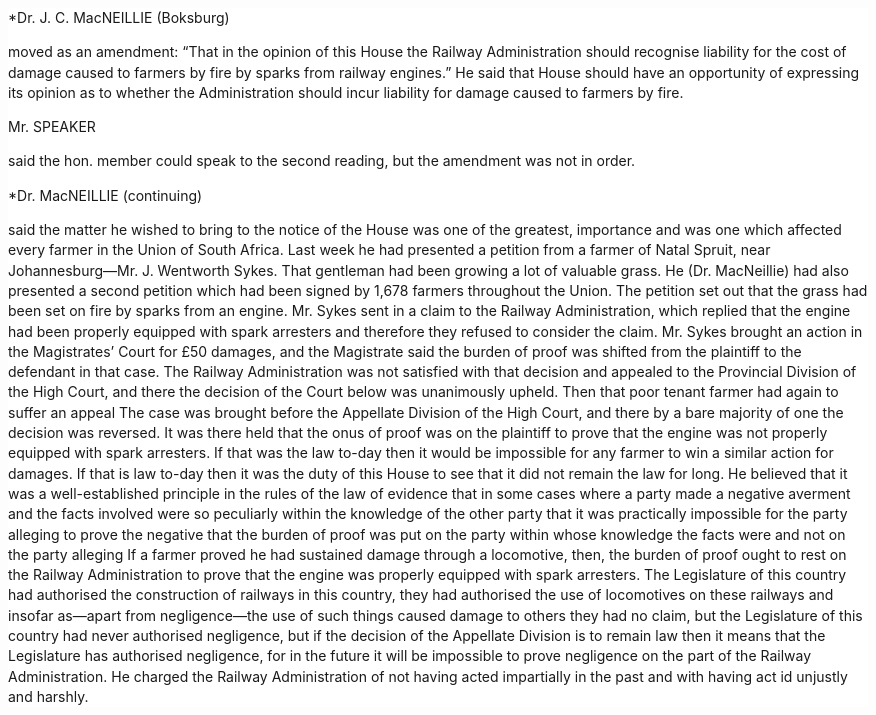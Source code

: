 </speech>

<speech by="#macneillie">

<from>*Dr. <person refersTo="hansard_za">J. C. MacNEILLIE</person> (Boksburg)</from>

<p>moved as an amendment: &#x201C;That in the opinion of this House the Railway Administration should recognise liability for the cost of damage caused to farmers by fire by sparks from railway engines.&#x201D; He said that House should have an opportunity of expressing its opinion as to whether the Administration should incur liability for damage caused to farmers by fire.</p>

</speech>

<speech by="#speaker">

<from>Mr. <person refersTo="hansard_za">SPEAKER</person></from>

<p>said the hon. member could speak to the second reading, but the amendment was not in order.</p>

</speech>

<speech by="#macneillie">

<from>*Dr. <person refersTo="hansard_za">MacNEILLIE</person> (continuing)</from>

<p>said the matter he wished to bring to the notice of the House was one of the greatest, importance and was one which affected every farmer in the Union of South Africa. Last week he had presented a petition from a farmer of Natal Spruit, near Johannesburg&#x2014;Mr. J. Wentworth Sykes. That gentleman had been growing a lot of valuable grass. He (Dr. MacNeillie) had also presented a second petition which had been signed by 1,678 farmers throughout the Union. The petition set out that the grass had been set on fire by sparks from an engine. Mr. Sykes sent in a claim to the Railway Administration, which replied that the engine had been properly equipped with spark arresters and therefore they refused to consider the claim. Mr. Sykes brought an action in the Magistrates&#x2019; Court for &#x00A3;50 damages, and the Magistrate said the burden of proof was shifted from the plaintiff to the defendant in that case. The Railway Administration was not satisfied with that decision and appealed to the Provincial Division of the High Court, and there the decision of the Court below was unanimously upheld. Then that poor tenant farmer had again to suffer an appeal The case was brought before the Appellate Division of the High Court, and there by a bare majority of one the decision was reversed. It was there held that the onus of proof was on the plaintiff to prove that the engine was not properly equipped with spark arresters. If that was the law to-day then it would be impossible for any farmer to win a similar action for damages. If that is law to-day then it was the duty of this House to see that it did not remain the law for long. He believed that it was a well-established principle in the rules of the law of evidence that in some cases where a party made a negative averment and the facts involved were so peculiarly within the knowledge of the other party that it was practically impossible for the party alleging to prove the negative that the burden of proof was put on the party within whose knowledge the facts were and not on the party alleging If a farmer proved he had sustained damage through a locomotive, then, the burden of proof ought to rest on the Railway Administration to prove that the engine was properly equipped with spark arresters. The Legislature of this country had authorised the construction of railways in this country, they had authorised the use of locomotives on these railways and insofar as&#x2014;apart from negligence&#x2014;the use of such things caused damage to others they had no claim, but the Legislature of this country had never authorised negligence, but if the decision of the Appellate Division is to remain law then it means that the Legislature has authorised negligence, for in the future it will be impossible to prove negligence on the part of the Railway Administration. He charged the Railway Administration of not having acted impartially in the past and with having act id unjustly and harshly.</p>
